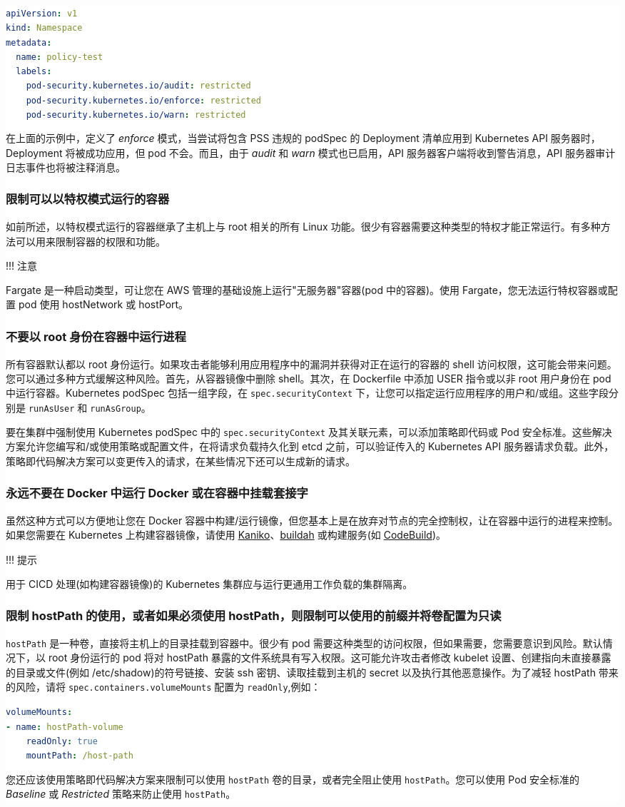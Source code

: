 ```yaml
apiVersion: v1
kind: Namespace
metadata:
  name: policy-test
  labels:
    pod-security.kubernetes.io/audit: restricted
    pod-security.kubernetes.io/enforce: restricted
    pod-security.kubernetes.io/warn: restricted
```

在上面的示例中，定义了 _enforce_ 模式，当尝试将包含 PSS 违规的 podSpec 的 Deployment 清单应用到 Kubernetes API 服务器时，Deployment 将被成功应用，但 pod 不会。而且，由于 _audit_ 和 _warn_ 模式也已启用，API 服务器客户端将收到警告消息，API 服务器审计日志事件也将被注释消息。

### 限制可以以特权模式运行的容器

如前所述，以特权模式运行的容器继承了主机上与 root 相关的所有 Linux 功能。很少有容器需要这种类型的特权才能正常运行。有多种方法可以用来限制容器的权限和功能。

!!! 注意

  Fargate 是一种启动类型，可让您在 AWS 管理的基础设施上运行"无服务器"容器(pod 中的容器)。使用 Fargate，您无法运行特权容器或配置 pod 使用 hostNetwork 或 hostPort。

### 不要以 root 身份在容器中运行进程

所有容器默认都以 root 身份运行。如果攻击者能够利用应用程序中的漏洞并获得对正在运行的容器的 shell 访问权限，这可能会带来问题。您可以通过多种方式缓解这种风险。首先，从容器镜像中删除 shell。其次，在 Dockerfile 中添加 USER 指令或以非 root 用户身份在 pod 中运行容器。Kubernetes podSpec 包括一组字段，在 `spec.securityContext` 下，让您可以指定运行应用程序的用户和/或组。这些字段分别是 `runAsUser` 和 `runAsGroup`。

要在集群中强制使用 Kubernetes podSpec 中的 `spec.securityContext` 及其关联元素，可以添加策略即代码或 Pod 安全标准。这些解决方案允许您编写和/或使用策略或配置文件，在将请求负载持久化到 etcd 之前，可以验证传入的 Kubernetes API 服务器请求负载。此外，策略即代码解决方案可以变更传入的请求，在某些情况下还可以生成新的请求。

### 永远不要在 Docker 中运行 Docker 或在容器中挂载套接字

虽然这种方式可以方便地让您在 Docker 容器中构建/运行镜像，但您基本上是在放弃对节点的完全控制权，让在容器中运行的进程来控制。如果您需要在 Kubernetes 上构建容器镜像，请使用 [Kaniko](https://github.com/GoogleContainerTools/kaniko)、[buildah](https://github.com/containers/buildah) 或构建服务(如 [CodeBuild](https://docs.aws.amazon.com/codebuild/latest/userguide/welcome.html))。

!!! 提示

  用于 CICD 处理(如构建容器镜像)的 Kubernetes 集群应与运行更通用工作负载的集群隔离。

### 限制 hostPath 的使用，或者如果必须使用 hostPath，则限制可以使用的前缀并将卷配置为只读

`hostPath` 是一种卷，直接将主机上的目录挂载到容器中。很少有 pod 需要这种类型的访问权限，但如果需要，您需要意识到风险。默认情况下，以 root 身份运行的 pod 将对 hostPath 暴露的文件系统具有写入权限。这可能允许攻击者修改 kubelet 设置、创建指向未直接暴露的目录或文件(例如 /etc/shadow)的符号链接、安装 ssh 密钥、读取挂载到主机的 secret 以及执行其他恶意操作。为了减轻 hostPath 带来的风险，请将 `spec.containers.volumeMounts` 配置为 `readOnly`,例如：

```yaml
volumeMounts:
- name: hostPath-volume
    readOnly: true
    mountPath: /host-path
```

您还应该使用策略即代码解决方案来限制可以使用 `hostPath` 卷的目录，或者完全阻止使用 `hostPath`。您可以使用 Pod 安全标准的 _Baseline_ 或 _Restricted_ 策略来防止使用 `hostPath`。

